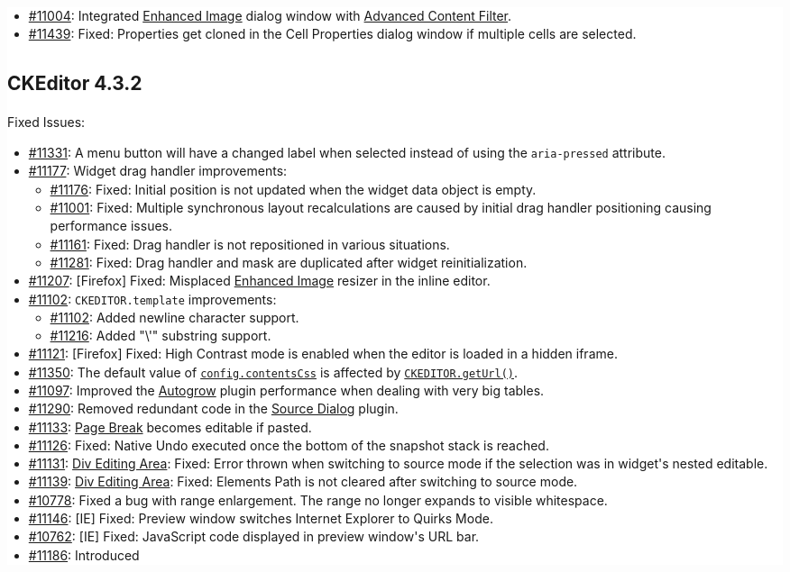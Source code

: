 * [#11004](http://dev.ckeditor.com/ticket/11004): Integrated [Enhanced Image](http://ckeditor.com/addon/image2) dialog
  window with [Advanced Content Filter](http://docs.ckeditor.com/#!/guide/dev_advanced_content_filter).
* [#11439](http://dev.ckeditor.com/ticket/11439): Fixed: Properties get cloned in the Cell Properties dialog window if
  multiple cells are selected.

## CKEditor 4.3.2

Fixed Issues:

* [#11331](http://dev.ckeditor.com/ticket/11331): A menu button will have a changed label when selected instead of using
  the `aria-pressed` attribute.
* [#11177](http://dev.ckeditor.com/ticket/11177): Widget drag handler improvements:
    * [#11176](http://dev.ckeditor.com/ticket/11176): Fixed: Initial position is not updated when the widget data object
      is empty.
    * [#11001](http://dev.ckeditor.com/ticket/11001): Fixed: Multiple synchronous layout recalculations are caused by
      initial drag handler positioning causing performance issues.
    * [#11161](http://dev.ckeditor.com/ticket/11161): Fixed: Drag handler is not repositioned in various situations.
    * [#11281](http://dev.ckeditor.com/ticket/11281): Fixed: Drag handler and mask are duplicated after widget
      reinitialization.
* [#11207](http://dev.ckeditor.com/ticket/11207): [Firefox] Fixed:
  Misplaced [Enhanced Image](http://ckeditor.com/addon/image2) resizer in the inline editor.
* [#11102](http://dev.ckeditor.com/ticket/11102): `CKEDITOR.template` improvements:
    * [#11102](http://dev.ckeditor.com/ticket/11102): Added newline character support.
    * [#11216](http://dev.ckeditor.com/ticket/11216): Added "\\'" substring support.
* [#11121](http://dev.ckeditor.com/ticket/11121): [Firefox] Fixed: High Contrast mode is enabled when the editor is
  loaded in a hidden iframe.
* [#11350](http://dev.ckeditor.com/ticket/11350): The default value
  of [`config.contentsCss`](http://docs.ckeditor.com/#!/api/CKEDITOR.config-cfg-contentsCss) is affected
  by [`CKEDITOR.getUrl()`](http://docs.ckeditor.com/#!/api/CKEDITOR-method-getUrl).
* [#11097](http://dev.ckeditor.com/ticket/11097): Improved the [Autogrow](http://ckeditor.com/addon/autogrow) plugin
  performance when dealing with very big tables.
* [#11290](http://dev.ckeditor.com/ticket/11290): Removed redundant code in
  the [Source Dialog](http://ckeditor.com/addon/sourcedialog) plugin.
* [#11133](http://dev.ckeditor.com/ticket/11133): [Page Break](http://ckeditor.com/addon/pagebreak) becomes editable if
  pasted.
* [#11126](http://dev.ckeditor.com/ticket/11126): Fixed: Native Undo executed once the bottom of the snapshot stack is
  reached.
* [#11131](http://dev.ckeditor.com/ticket/11131): [Div Editing Area](http://ckeditor.com/addon/divarea): Fixed: Error
  thrown when switching to source mode if the selection was in widget's nested editable.
* [#11139](http://dev.ckeditor.com/ticket/11139): [Div Editing Area](http://ckeditor.com/addon/divarea): Fixed: Elements
  Path is not cleared after switching to source mode.
* [#10778](http://dev.ckeditor.com/ticket/10778): Fixed a bug with range enlargement. The range no longer expands to
  visible whitespace.
* [#11146](http://dev.ckeditor.com/ticket/11146): [IE] Fixed: Preview window switches Internet Explorer to Quirks Mode.
* [#10762](http://dev.ckeditor.com/ticket/10762): [IE] Fixed: JavaScript code displayed in preview window's URL bar.
* [#11186](http://dev.ckeditor.com/ticket/11186): Introduced

[1]: http://docs.ckeditor.com/#!/guide/dev_api_changes "API Changes"